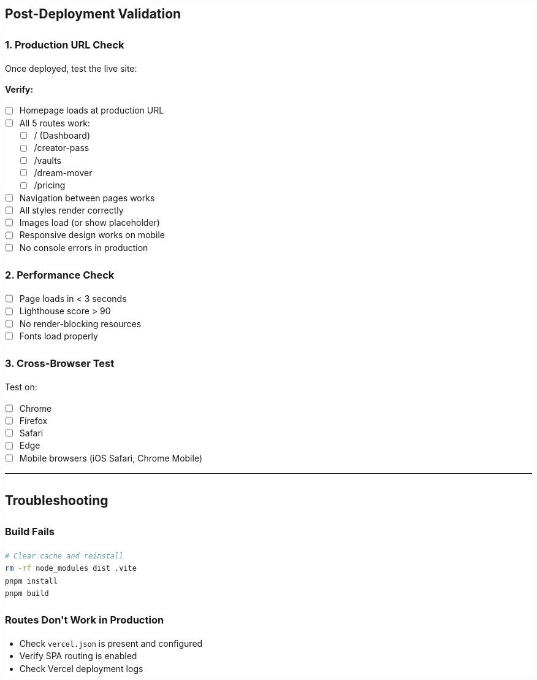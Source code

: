 
## Post-Deployment Validation

### 1. Production URL Check
Once deployed, test the live site:

**Verify:**
- [ ] Homepage loads at production URL
- [ ] All 5 routes work:
  - [ ] / (Dashboard)
  - [ ] /creator-pass
  - [ ] /vaults
  - [ ] /dream-mover
  - [ ] /pricing
- [ ] Navigation between pages works
- [ ] All styles render correctly
- [ ] Images load (or show placeholder)
- [ ] Responsive design works on mobile
- [ ] No console errors in production

### 2. Performance Check
- [ ] Page loads in < 3 seconds
- [ ] Lighthouse score > 90
- [ ] No render-blocking resources
- [ ] Fonts load properly

### 3. Cross-Browser Test
Test on:
- [ ] Chrome
- [ ] Firefox
- [ ] Safari
- [ ] Edge
- [ ] Mobile browsers (iOS Safari, Chrome Mobile)

---

## Troubleshooting

### Build Fails
```bash
# Clear cache and reinstall
rm -rf node_modules dist .vite
pnpm install
pnpm build
```

### Routes Don't Work in Production
- Check `vercel.json` is present and configured
- Verify SPA routing is enabled
- Check Vercel deployment logs
